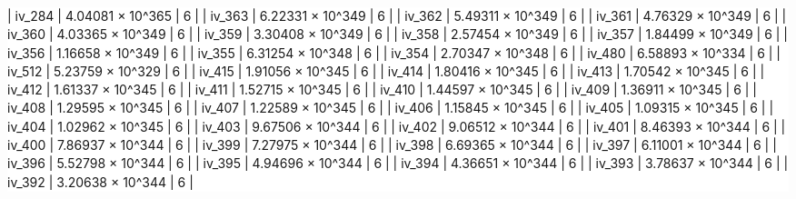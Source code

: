 | iv_284 | 4.04081 × 10^365 | 6 |
| iv_363 | 6.22331 × 10^349 | 6 |
| iv_362 | 5.49311 × 10^349 | 6 |
| iv_361 | 4.76329 × 10^349 | 6 |
| iv_360 | 4.03365 × 10^349 | 6 |
| iv_359 | 3.30408 × 10^349 | 6 |
| iv_358 | 2.57454 × 10^349 | 6 |
| iv_357 | 1.84499 × 10^349 | 6 |
| iv_356 | 1.16658 × 10^349 | 6 |
| iv_355 | 6.31254 × 10^348 | 6 |
| iv_354 | 2.70347 × 10^348 | 6 |
| iv_480 | 6.58893 × 10^334 | 6 |
| iv_512 | 5.23759 × 10^329 | 6 |
| iv_415 | 1.91056 × 10^345 | 6 |
| iv_414 | 1.80416 × 10^345 | 6 |
| iv_413 | 1.70542 × 10^345 | 6 |
| iv_412 | 1.61337 × 10^345 | 6 |
| iv_411 | 1.52715 × 10^345 | 6 |
| iv_410 | 1.44597 × 10^345 | 6 |
| iv_409 | 1.36911 × 10^345 | 6 |
| iv_408 | 1.29595 × 10^345 | 6 |
| iv_407 | 1.22589 × 10^345 | 6 |
| iv_406 | 1.15845 × 10^345 | 6 |
| iv_405 | 1.09315 × 10^345 | 6 |
| iv_404 | 1.02962 × 10^345 | 6 |
| iv_403 | 9.67506 × 10^344 | 6 |
| iv_402 | 9.06512 × 10^344 | 6 |
| iv_401 | 8.46393 × 10^344 | 6 |
| iv_400 | 7.86937 × 10^344 | 6 |
| iv_399 | 7.27975 × 10^344 | 6 |
| iv_398 | 6.69365 × 10^344 | 6 |
| iv_397 | 6.11001 × 10^344 | 6 |
| iv_396 | 5.52798 × 10^344 | 6 |
| iv_395 | 4.94696 × 10^344 | 6 |
| iv_394 | 4.36651 × 10^344 | 6 |
| iv_393 | 3.78637 × 10^344 | 6 |
| iv_392 | 3.20638 × 10^344 | 6 |